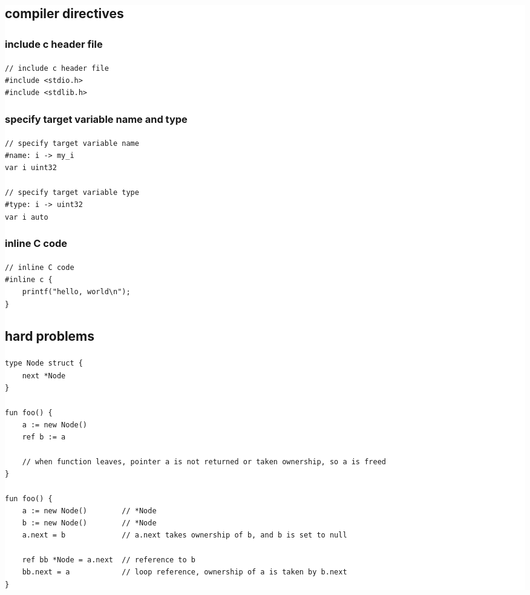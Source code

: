 
compiler directives
-------------------

### include c header file
```
// include c header file
#include <stdio.h>
#include <stdlib.h>
```


### specify target variable name and type
```
// specify target variable name
#name: i -> my_i
var i uint32

// specify target variable type
#type: i -> uint32
var i auto
```


### inline C code
```
// inline C code
#inline c {
    printf("hello, world\n");
}
```



hard problems
-------------

```
type Node struct {
    next *Node
}

fun foo() {
    a := new Node()
    ref b := a

    // when function leaves, pointer a is not returned or taken ownership, so a is freed
}

fun foo() {
    a := new Node()        // *Node
    b := new Node()        // *Node
    a.next = b             // a.next takes ownership of b, and b is set to null

    ref bb *Node = a.next  // reference to b
    bb.next = a            // loop reference, ownership of a is taken by b.next
}
```
